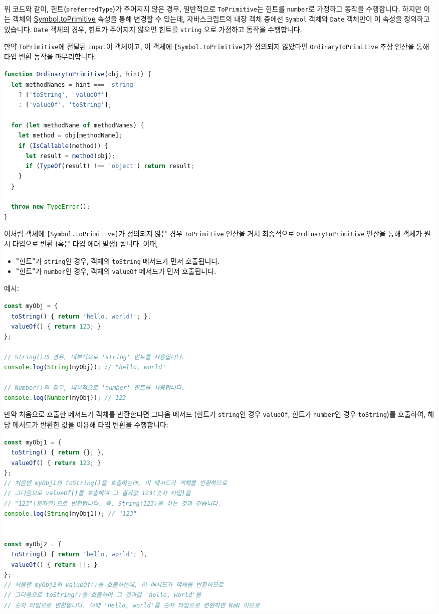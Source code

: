 위 코드와 같이, 힌트(`preferredType`)가 주어지지 않은 경우, 일반적으로 `ToPrimitive`는 힌트를 `number`로 가정하고 동작을 수행합니다. 하지만 이는 객체의 [Symbol.toPrimitive](https://developer.mozilla.org/en-US/docs/Web/JavaScript/Reference/Global_Objects/Symbol/toPrimitive) 속성을 통해 변경할 수 있는데, 자바스크립트의 내장 객체 중에선 `Symbol` 객체와 `Date` 객체만이 이 속성을 정의하고 있습니다. `Date` 객체의 경우, 힌트가 주어지지 않으면 힌트를 `string` 으로 가정하고 동작을 수행합니다.

만약 `ToPrimitive`에 전달된 `input`이 객체이고, 이 객체에 `[Symbol.toPrimitive]`가 정의되지 않았다면 `OrdinaryToPrimitive` 추상 연산을 통해 타입 변환 동작을 마무리합니다:

```js
function OrdinaryToPrimitive(obj, hint) {
  let methodNames = hint === 'string'
    ? ['toString', 'valueOf']
    : ['valueOf', 'toString'];

  for (let methodName of methodNames) {
    let method = obj[methodName];
    if (IsCallable(method)) {
      let result = method(obj);
      if (TypeOf(result) !== 'object') return result;
    }
  }

  throw new TypeError();
}
```

이처럼 객체에 `[Symbol.toPrimitive]`가 정의되지 않은 경우 `ToPrimitive` 연산을 거쳐 최종적으로 `OrdinaryToPrimitive` 연산을 통해 객체가 원시 타입으로 변환 (혹은 타입 에러 발생) 됩니다. 이때,

- "힌트"가 `string`인 경우, 객체의 `toString` 메서드가 먼저 호출됩니다.
- "힌트"가 `number`인 경우, 객체의 `valueOf` 메서드가 먼저 호출됩니다.

예시:

```js
const myObj = {
  toString() { return 'hello, world!'; },
  valueOf() { return 123; }
};

// String()의 경우, 내부적으로 'string' 힌트를 사용합니다.
console.log(String(myObj)); // "hello, world"

// Number()의 경우, 내부적으로 'number' 힌트를 사용합니다.
console.log(Number(myObj)); // 123
```

만약 처음으로 호출한 메서드가 객체를 반환한다면 그다음 메서드 (힌트가 `string`인 경우 `valueOf`, 힌트가 `number`인 경우 `toString`)를 호출하여, 해당 메서드가 반환한 값을 이용해 타입 변환을 수행합니다:

```js
const myObj1 = {
  toString() { return {}; },
  valueOf() { return 123; }
};
// 처음엔 myObj1의 toString()을 호출하는데, 이 메서드가 객체를 반환하므로 
// 그다음으로 valueOf()를 호출하여 그 결과값 123(숫자 타입)을
// "123"(문자열)으로 변환합니다. 즉, String(123)을 하는 것과 같습니다.
console.log(String(myObj1)); // "123"


const myObj2 = {
  toString() { return 'hello, world'; },
  valueOf() { return []; }
};
// 처음엔 myObj2의 valueOf()를 호출하는데, 이 메서드가 객체를 반환하므로
// 그다음으로 toString()을 호출하여 그 결과값 'hello, world'를
// 숫자 타입으로 변환합니다. 이때 'hello, world'를 숫자 타입으로 변환하면 NaN 이므로
```